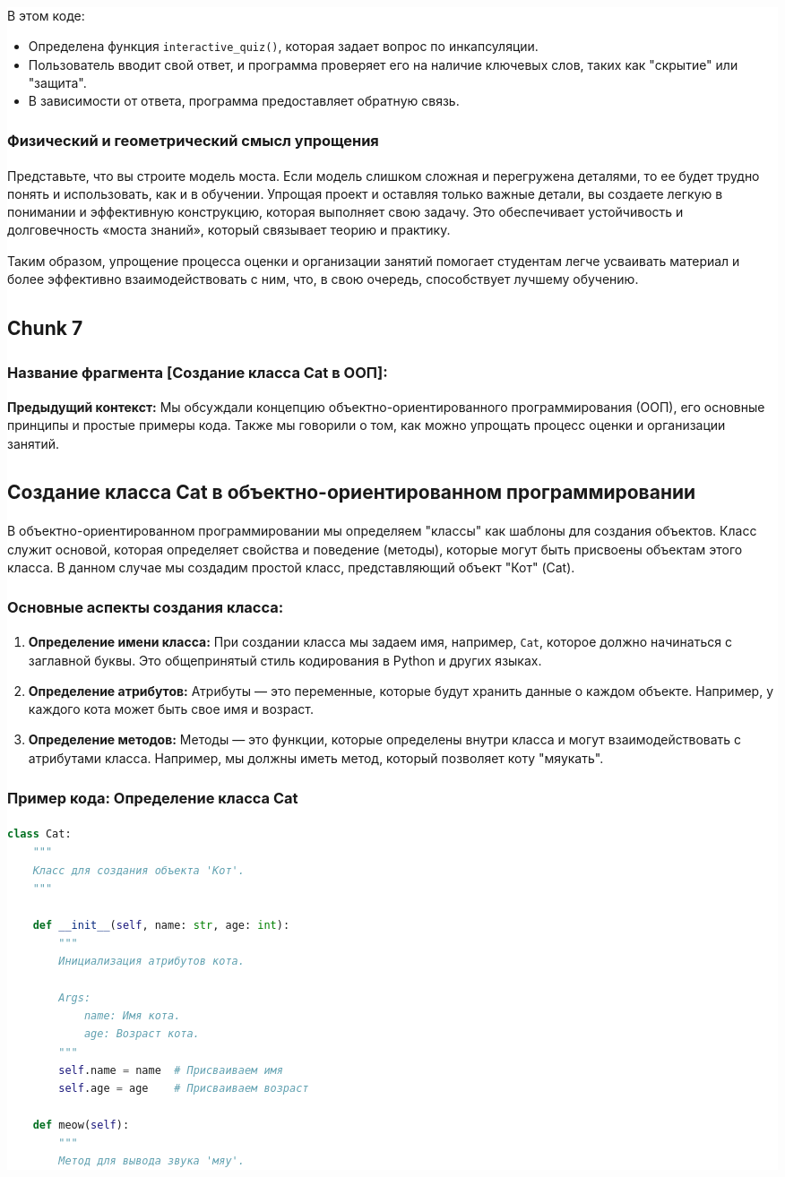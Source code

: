 В этом коде:
- Определена функция `interactive_quiz()`, которая задает вопрос по инкапсуляции.
- Пользователь вводит свой ответ, и программа проверяет его на наличие ключевых слов, таких как "скрытие" или "защита".
- В зависимости от ответа, программа предоставляет обратную связь.

### Физический и геометрический смысл упрощения

Представьте, что вы строите модель моста. Если модель слишком сложная и перегружена деталями, то ее будет трудно понять и использовать, как и в обучении. Упрощая проект и оставляя только важные детали, вы создаете легкую в понимании и эффективную конструкцию, которая выполняет свою задачу. Это обеспечивает устойчивость и долговечность «моста знаний», который связывает теорию и практику.

Таким образом, упрощение процесса оценки и организации занятий помогает студентам легче усваивать материал и более эффективно взаимодействовать с ним, что, в свою очередь, способствует лучшему обучению.

## Chunk 7
### **Название фрагмента [Создание класса Cat в ООП]:**

**Предыдущий контекст:** Мы обсуждали концепцию объектно-ориентированного программирования (ООП), его основные принципы и простые примеры кода. Также мы говорили о том, как можно упрощать процесс оценки и организации занятий.

## **Создание класса Cat в объектно-ориентированном программировании**

В объектно-ориентированном программировании мы определяем "классы" как шаблоны для создания объектов. Класс служит основой, которая определяет свойства и поведение (методы), которые могут быть присвоены объектам этого класса. В данном случае мы создадим простой класс, представляющий объект "Кот" (Cat).

### Основные аспекты создания класса:

1. **Определение имени класса:** При создании класса мы задаем имя, например, `Cat`, которое должно начинаться с заглавной буквы. Это общепринятый стиль кодирования в Python и других языках.

2. **Определение атрибутов:** Атрибуты — это переменные, которые будут хранить данные о каждом объекте. Например, у каждого кота может быть свое имя и возраст.

3. **Определение методов:** Методы — это функции, которые определены внутри класса и могут взаимодействовать с атрибутами класса. Например, мы должны иметь метод, который позволяет коту "мяукать".

### Пример кода: Определение класса Cat

```python
class Cat:
    """
    Класс для создания объекта 'Кот'.
    """
    
    def __init__(self, name: str, age: int):
        """
        Инициализация атрибутов кота.
        
        Args:
            name: Имя кота.
            age: Возраст кота.
        """
        self.name = name  # Присваиваем имя
        self.age = age    # Присваиваем возраст

    def meow(self):
        """
        Метод для вывода звука 'мяу'.
```